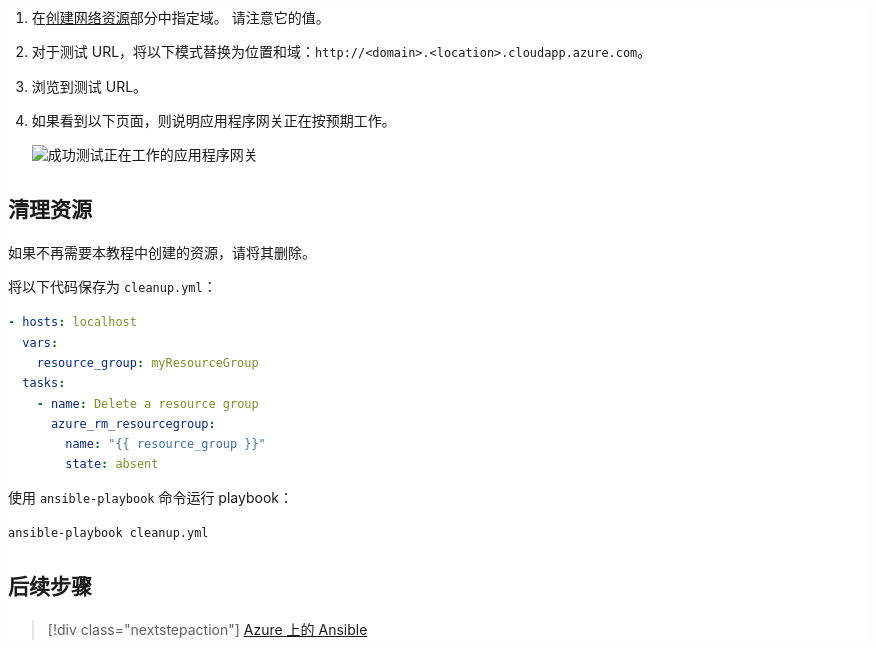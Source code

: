 1. 在[创建网络资源](#create-network-resources)部分中指定域。 请注意它的值。

1. 对于测试 URL，将以下模式替换为位置和域：`http://<domain>.<location>.cloudapp.azure.com`。

1. 浏览到测试 URL。

1. 如果看到以下页面，则说明应用程序网关正在按预期工作。

    ![成功测试正在工作的应用程序网关](media/application-gateway-configure/demo.png)

## <a name="clean-up-resources"></a>清理资源

如果不再需要本教程中创建的资源，请将其删除。 

将以下代码保存为 `cleanup.yml`：

```yml
- hosts: localhost
  vars:
    resource_group: myResourceGroup
  tasks:
    - name: Delete a resource group
      azure_rm_resourcegroup:
        name: "{{ resource_group }}"
        state: absent
```

使用 `ansible-playbook` 命令运行 playbook：

```bash
ansible-playbook cleanup.yml
```

## <a name="next-steps"></a>后续步骤

> [!div class="nextstepaction"]
> [Azure 上的 Ansible](/azure/ansible/)
